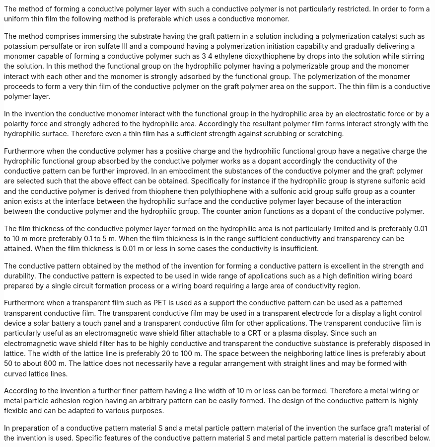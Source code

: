 The method of forming a conductive polymer layer with such a conductive polymer is not particularly restricted. In order to form a uniform thin film the following method is preferable which uses a conductive monomer.

The method comprises immersing the substrate having the graft pattern in a solution including a polymerization catalyst such as potassium persulfate or iron sulfate III and a compound having a polymerization initiation capability and gradually delivering a monomer capable of forming a conductive polymer such as 3 4 ethylene dioxythiophene by drops into the solution while stirring the solution. In this method the functional group on the hydrophilic polymer having a polymerizable group and the monomer interact with each other and the monomer is strongly adsorbed by the functional group. The polymerization of the monomer proceeds to form a very thin film of the conductive polymer on the graft polymer area on the support. The thin film is a conductive polymer layer.

In the invention the conductive monomer interact with the functional group in the hydrophilic area by an electrostatic force or by a polarity force and strongly adhered to the hydrophilic area. Accordingly the resultant polymer film forms interact strongly with the hydrophilic surface. Therefore even a thin film has a sufficient strength against scrubbing or scratching.

Furthermore when the conductive polymer has a positive charge and the hydrophilic functional group have a negative charge the hydrophilic functional group absorbed by the conductive polymer works as a dopant accordingly the conductivity of the conductive pattern can be further improved. In an embodiment the substances of the conductive polymer and the graft polymer are selected such that the above effect can be obtained. Specifically for instance if the hydrophilic group is styrene sulfonic acid and the conductive polymer is derived from thiophene then polythiophene with a sulfonic acid group sulfo group as a counter anion exists at the interface between the hydrophilic surface and the conductive polymer layer because of the interaction between the conductive polymer and the hydrophilic group. The counter anion functions as a dopant of the conductive polymer.

The film thickness of the conductive polymer layer formed on the hydrophilic area is not particularly limited and is preferably 0.01 to 10 m more preferably 0.1 to 5 m. When the film thickness is in the range sufficient conductivity and transparency can be attained. When the film thickness is 0.01 m or less in some cases the conductivity is insufficient.

The conductive pattern obtained by the method of the invention for forming a conductive pattern is excellent in the strength and durability. The conductive pattern is expected to be used in wide range of applications such as a high definition wiring board prepared by a single circuit formation process or a wiring board requiring a large area of conductivity region.

Furthermore when a transparent film such as PET is used as a support the conductive pattern can be used as a patterned transparent conductive film. The transparent conductive film may be used in a transparent electrode for a display a light control device a solar battery a touch panel and a transparent conductive film for other applications. The transparent conductive film is particularly useful as an electromagnetic wave shield filter attachable to a CRT or a plasma display. Since such an electromagnetic wave shield filter has to be highly conductive and transparent the conductive substance is preferably disposed in lattice. The width of the lattice line is preferably 20 to 100 m. The space between the neighboring lattice lines is preferably about 50 to about 600 m. The lattice does not necessarily have a regular arrangement with straight lines and may be formed with curved lattice lines.

According to the invention a further finer pattern having a line width of 10 m or less can be formed. Therefore a metal wiring or metal particle adhesion region having an arbitrary pattern can be easily formed. The design of the conductive pattern is highly flexible and can be adapted to various purposes.

In preparation of a conductive pattern material S and a metal particle pattern material of the invention the surface graft material of the invention is used. Specific features of the conductive pattern material S and metal particle pattern material is described below.
